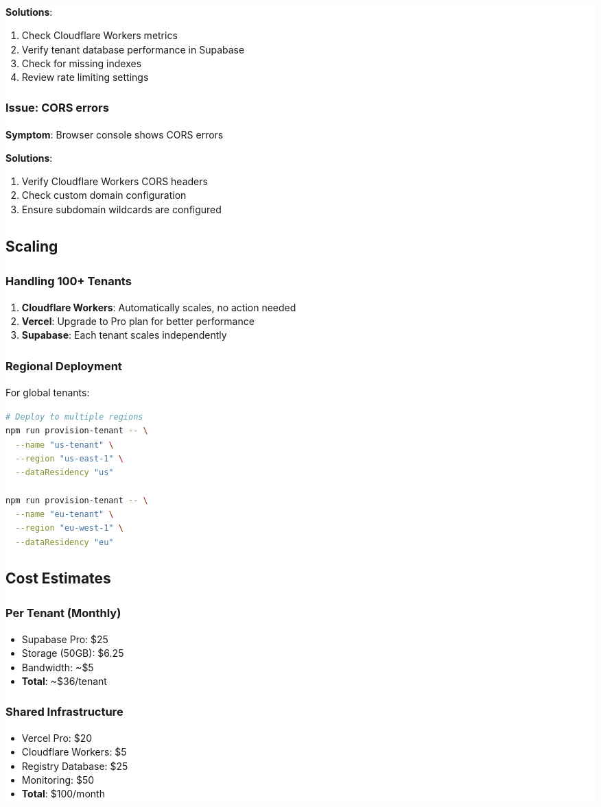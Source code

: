 **Solutions**:
1. Check Cloudflare Workers metrics
2. Verify tenant database performance in Supabase
3. Check for missing indexes
4. Review rate limiting settings

### Issue: CORS errors

**Symptom**: Browser console shows CORS errors

**Solutions**:
1. Verify Cloudflare Workers CORS headers
2. Check custom domain configuration
3. Ensure subdomain wildcards are configured

## Scaling

### Handling 100+ Tenants

1. **Cloudflare Workers**: Automatically scales, no action needed
2. **Vercel**: Upgrade to Pro plan for better performance
3. **Supabase**: Each tenant scales independently

### Regional Deployment

For global tenants:

```bash
# Deploy to multiple regions
npm run provision-tenant -- \
  --name "us-tenant" \
  --region "us-east-1" \
  --dataResidency "us"

npm run provision-tenant -- \
  --name "eu-tenant" \
  --region "eu-west-1" \
  --dataResidency "eu"
```

## Cost Estimates

### Per Tenant (Monthly)

- Supabase Pro: $25
- Storage (50GB): $6.25
- Bandwidth: ~$5
- **Total**: ~$36/tenant

### Shared Infrastructure

- Vercel Pro: $20
- Cloudflare Workers: $5
- Registry Database: $25
- Monitoring: $50
- **Total**: $100/month
